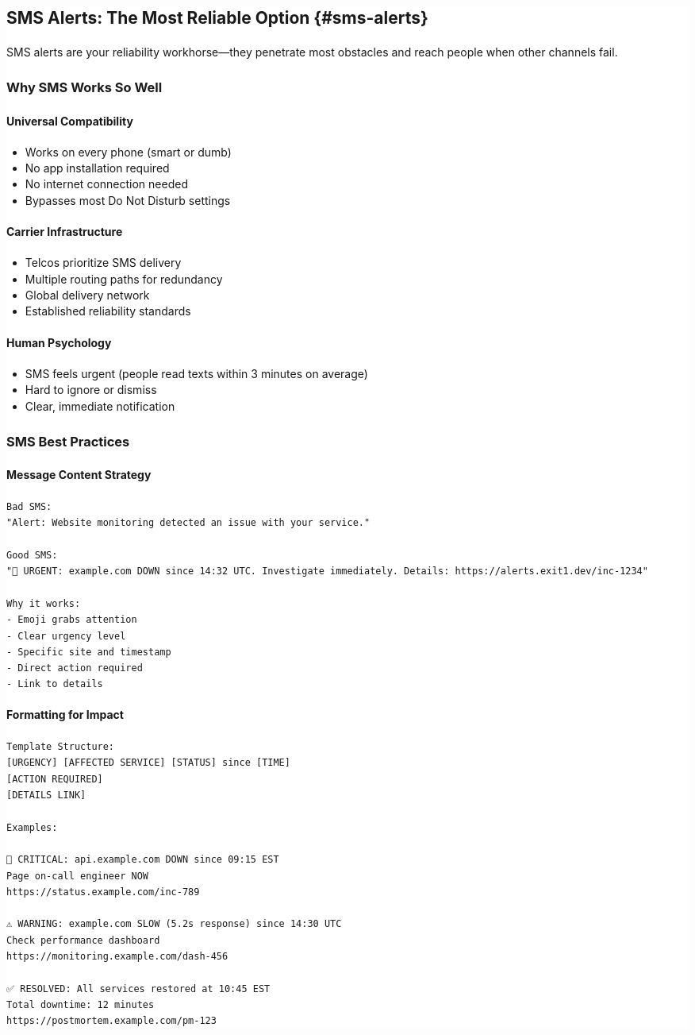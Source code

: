 ## SMS Alerts: The Most Reliable Option {#sms-alerts}

SMS alerts are your reliability workhorse—they penetrate most obstacles and reach people when other channels fail.

### Why SMS Works So Well

#### Universal Compatibility
- Works on every phone (smart or dumb)
- No app installation required
- No internet connection needed
- Bypasses most Do Not Disturb settings

#### Carrier Infrastructure
- Telcos prioritize SMS delivery
- Multiple routing paths for redundancy
- Global delivery network
- Established reliability standards

#### Human Psychology
- SMS feels urgent (people read texts within 3 minutes on average)
- Hard to ignore or dismiss
- Clear, immediate notification

### SMS Best Practices

#### Message Content Strategy
```
Bad SMS:
"Alert: Website monitoring detected an issue with your service."

Good SMS:
"🚨 URGENT: example.com DOWN since 14:32 UTC. Investigate immediately. Details: https://alerts.exit1.dev/inc-1234"

Why it works:
- Emoji grabs attention
- Clear urgency level
- Specific site and timestamp
- Direct action required
- Link to details
```

#### Formatting for Impact
```
Template Structure:
[URGENCY] [AFFECTED SERVICE] [STATUS] since [TIME]
[ACTION REQUIRED]
[DETAILS LINK]

Examples:

🚨 CRITICAL: api.example.com DOWN since 09:15 EST
Page on-call engineer NOW
https://status.example.com/inc-789

⚠️ WARNING: example.com SLOW (5.2s response) since 14:30 UTC  
Check performance dashboard
https://monitoring.example.com/dash-456

✅ RESOLVED: All services restored at 10:45 EST
Total downtime: 12 minutes
https://postmortem.example.com/pm-123
```
